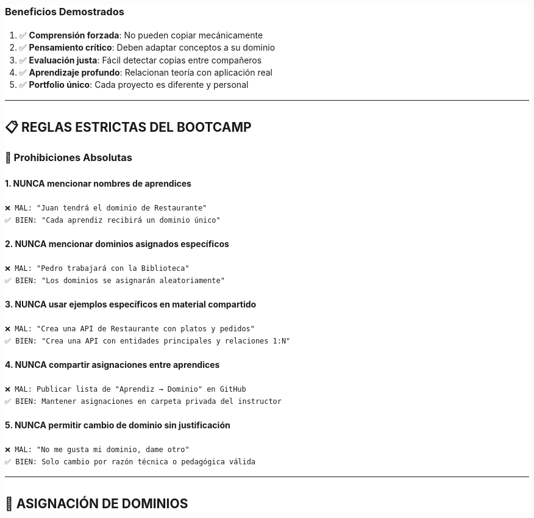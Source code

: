 ### Beneficios Demostrados

1. ✅ **Comprensión forzada**: No pueden copiar mecánicamente
2. ✅ **Pensamiento crítico**: Deben adaptar conceptos a su dominio
3. ✅ **Evaluación justa**: Fácil detectar copias entre compañeros
4. ✅ **Aprendizaje profundo**: Relacionan teoría con aplicación real
5. ✅ **Portfolio único**: Cada proyecto es diferente y personal

---

## 📋 REGLAS ESTRICTAS DEL BOOTCAMP

### 🚫 Prohibiciones Absolutas

#### 1. **NUNCA mencionar nombres de aprendices**

```markdown
❌ MAL: "Juan tendrá el dominio de Restaurante"
✅ BIEN: "Cada aprendiz recibirá un dominio único"
```

#### 2. **NUNCA mencionar dominios asignados específicos**

```markdown
❌ MAL: "Pedro trabajará con la Biblioteca"
✅ BIEN: "Los dominios se asignarán aleatoriamente"
```

#### 3. **NUNCA usar ejemplos específicos en material compartido**

```markdown
❌ MAL: "Crea una API de Restaurante con platos y pedidos"
✅ BIEN: "Crea una API con entidades principales y relaciones 1:N"
```

#### 4. **NUNCA compartir asignaciones entre aprendices**

```markdown
❌ MAL: Publicar lista de "Aprendiz → Dominio" en GitHub
✅ BIEN: Mantener asignaciones en carpeta privada del instructor
```

#### 5. **NUNCA permitir cambio de dominio sin justificación**

```markdown
❌ MAL: "No me gusta mi dominio, dame otro"
✅ BIEN: Solo cambio por razón técnica o pedagógica válida
```

---

## 🎲 ASIGNACIÓN DE DOMINIOS
